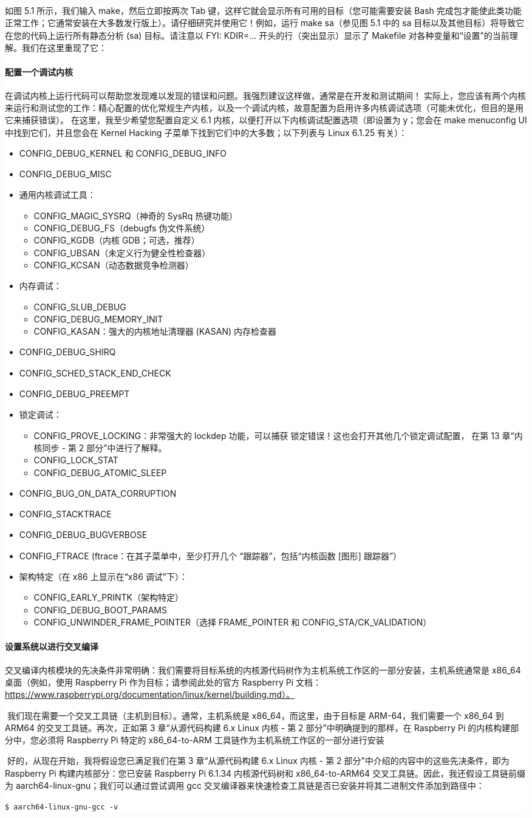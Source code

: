 如图 5.1 所示，我们输入 make，然后立即按两次 Tab 键，这样它就会显示所有可用的目标（您可能需要安装 Bash 完成包才能使此类功能正常工作；它通常安装在大多数发行版上）。请仔细研究并使用它！例如，运行 make sa（参见图 5.1 中的 sa 目标以及其他目标）将导致它在您的代码上运行所有静态分析 (sa) 目标。请注意以 FYI: KDIR=… 开头的行（突出显示）显示了 Makefile 对各种变量和“设置”的当前理解。我们在这里重现了它：

#### 配置一个调试内核

​	在调试内核上运行代码可以帮助您发现难以发现的错误和问题。我强烈建议这样做，通常是在开发和测试期间！ 实际上，您应该有两个内核来运行和测试您的工作：精心配置的优化常规生产内核，以及一个调试内核，故意配置为启用许多内核调试选项（可能未优化，但目的是用它来捕获错误）。 在这里，我至少希望您配置自定义 6.1 内核，以便打开以下内核调试配置选项（即设置为 y；您会在 make menuconfig UI 中找到它们，并且您会在 Kernel Hacking 子菜单下找到它们中的大多数；以下列表与 Linux 6.1.25 有关）： 

- CONFIG_DEBUG_KERNEL 和 CONFIG_DEBUG_INFO 
- CONFIG_DEBUG_MISC 
- 通用内核调试工具： 
  - CONFIG_MAGIC_SYSRQ（神奇的 SysRq 热键功能） 
  - CONFIG_DEBUG_FS（debugfs 伪文件系统） 
  - CONFIG_KGDB（内核 GDB；可选，推荐） 
  - CONFIG_UBSAN（未定义行为健全性检查器） 
  - CONFIG_KCSAN（动态数据竞争检测器） 

- 内存调试： 
  - CONFIG_SLUB_DEBUG 
  - CONFIG_DEBUG_MEMORY_INIT
  - CONFIG_KASAN：强大的内核地址清理器 (KASAN) 内存检查器 

- CONFIG_DEBUG_SHIRQ 
- CONFIG_SCHED_STACK_END_CHECK 
- CONFIG_DEBUG_PREEMPT 
- 锁定调试： 
  - CONFIG_PROVE_LOCKING：非常强大的 lockdep 功能，可以捕获 锁定错误！这也会打开其他几个锁定调试配置， 在第 13 章“内核同步 - 第 2 部分”中进行了解释。 
  - CONFIG_LOCK_STAT
  - CONFIG_DEBUG_ATOMIC_SLEEP

- CONFIG_BUG_ON_DATA_CORRUPTION 
- CONFIG_STACKTRACE 
- CONFIG_DEBUG_BUGVERBOSE 
- CONFIG_FTRACE (ftrace：在其子菜单中，至少打开几个 “跟踪器”，包括“内核函数 [图形] 跟踪器”） 
- 架构特定（在 x86 上显示在“x86 调试”下）： 
  - CONFIG_EARLY_PRINTK（架构特定） 
  - CONFIG_DEBUG_BOOT_PARAMS 
  - CONFIG_UNWINDER_FRAME_POINTER（选择 FRAME_POINTER 和 CONFIG_STA/CK_VALIDATION）

#### 设置系统以进行交叉编译

交叉编译内核模块的先决条件非常明确：我们需要将目标系统的内核源代码树作为主机系统工作区的一部分安装，主机系统通常是 x86_64 桌面（例如，使用 Raspberry Pi 作为目标；请参阅此处的官方 Raspberry Pi 文档：https://www.raspberrypi.org/documentation/linux/kernel/building.md）。

​	我们现在需要一个交叉工具链（主机到目标）。通常，主机系统是 x86_64，而这里，由于目标是 ARM-64，我们需要一个 x86_64 到 ARM64 的交叉工具链。再次，正如第 3 章“从源代码构建 6.x Linux 内核 - 第 2 部分”中明确提到的那样，在 Raspberry Pi 的内核构建部分中，您必须将 Raspberry Pi 特定的 x86_64-to-ARM 工具链作为主机系统工作区的一部分进行安装

​	好的，从现在开始，我将假设您已满足我们在第 3 章“从源代码构建 6.x Linux 内核 - 第 2 部分”中介绍的内容中的这些先决条件，即为 Raspberry Pi 构建内核部分：您已安装 Raspberry Pi 6.1.34 内核源代码树和 x86_64-to-ARM64 交叉工具链。因此，我还假设工具链前缀为 aarch64-linux-gnu；我们可以通过尝试调用 gcc 交叉编译器来快速检查工具链是否已安装并将其二进制文件添加到路径中：

```
$ aarch64-linux-gnu-gcc -v
```
